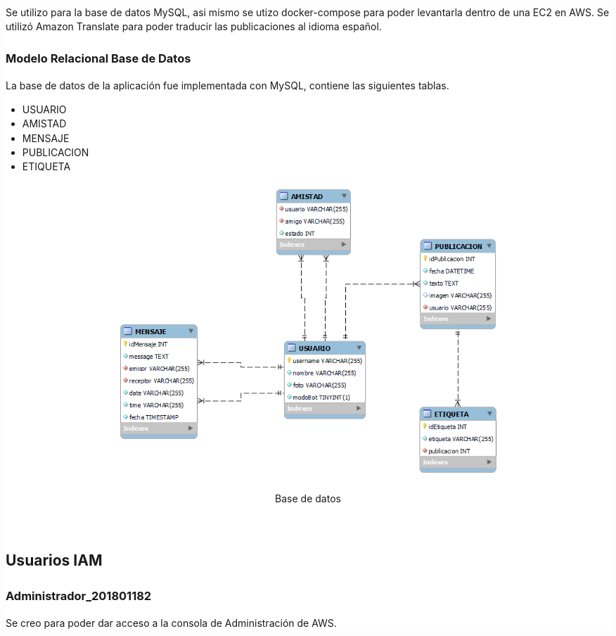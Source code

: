 Se utilizo para la base de datos MySQL, asi mismo se utizo docker-compose para poder levantarla dentro de una EC2 en AWS. Se utilizó Amazon Translate para poder traducir las publicaciones al idioma español. 

### Modelo Relacional Base de Datos 

La base de datos de la aplicación fue implementada con MySQL, contiene las siguientes tablas. 
- USUARIO
- AMISTAD 
- MENSAJE 
- PUBLICACION
- ETIQUETA

<div align="center"> 
    <img src="./assets/images/DB.png" width="550">
    <p align="center"> Base de datos </p>
</div>
<br/>

## Usuarios IAM

### Administrador_201801182 

Se creo para poder dar acceso a la consola de Administración de AWS. 
